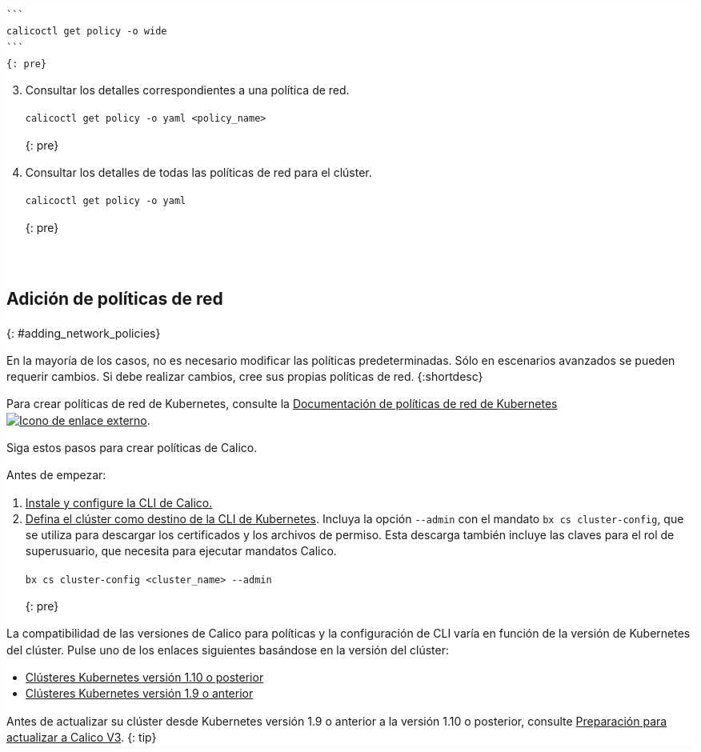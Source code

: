     ```
    calicoctl get policy -o wide
    ```
    {: pre}

3. Consultar los detalles correspondientes a una política de red.

    ```
    calicoctl get policy -o yaml <policy_name>
    ```
    {: pre}

4. Consultar los detalles de todas las políticas de red para el clúster.

    ```
    calicoctl get policy -o yaml
    ```
    {: pre}

<br />


## Adición de políticas de red
{: #adding_network_policies}

En la mayoría de los casos, no es necesario modificar las políticas predeterminadas. Sólo en escenarios avanzados se pueden requerir cambios. Si debe realizar cambios, cree sus propias políticas de red.
{:shortdesc}

Para crear políticas de red de Kubernetes, consulte la [Documentación de políticas de red de Kubernetes ![Icono de enlace externo](../icons/launch-glyph.svg "Icono de enlace externo")](https://kubernetes.io/docs/concepts/services-networking/network-policies/).

Siga estos pasos para crear políticas de Calico.

Antes de empezar:
1. [Instale y configure la CLI de Calico. ](#cli_install)
2. [Defina el clúster como destino de la CLI de Kubernetes](cs_cli_install.html#cs_cli_configure). Incluya la opción `--admin` con el mandato `bx cs cluster-config`, que se utiliza para descargar los certificados y los archivos de permiso. Esta descarga también incluye las claves para el rol de superusuario, que necesita para ejecutar mandatos Calico.
    ```
    bx cs cluster-config <cluster_name> --admin
    ```
    {: pre}

La compatibilidad de las versiones de Calico para políticas y la configuración de CLI varía en función de la versión de Kubernetes del clúster. Pulse uno de los enlaces siguientes basándose en la versión del clúster:

* [Clústeres Kubernetes versión 1.10 o posterior](#1.10_create_new)
* [Clústeres Kubernetes versión 1.9 o anterior](#1.9_create_new)

Antes de actualizar su clúster desde Kubernetes versión 1.9 o anterior a la versión 1.10 o posterior, consulte [Preparación para actualizar a Calico V3](cs_versions.html#110_calicov3).
{: tip}
